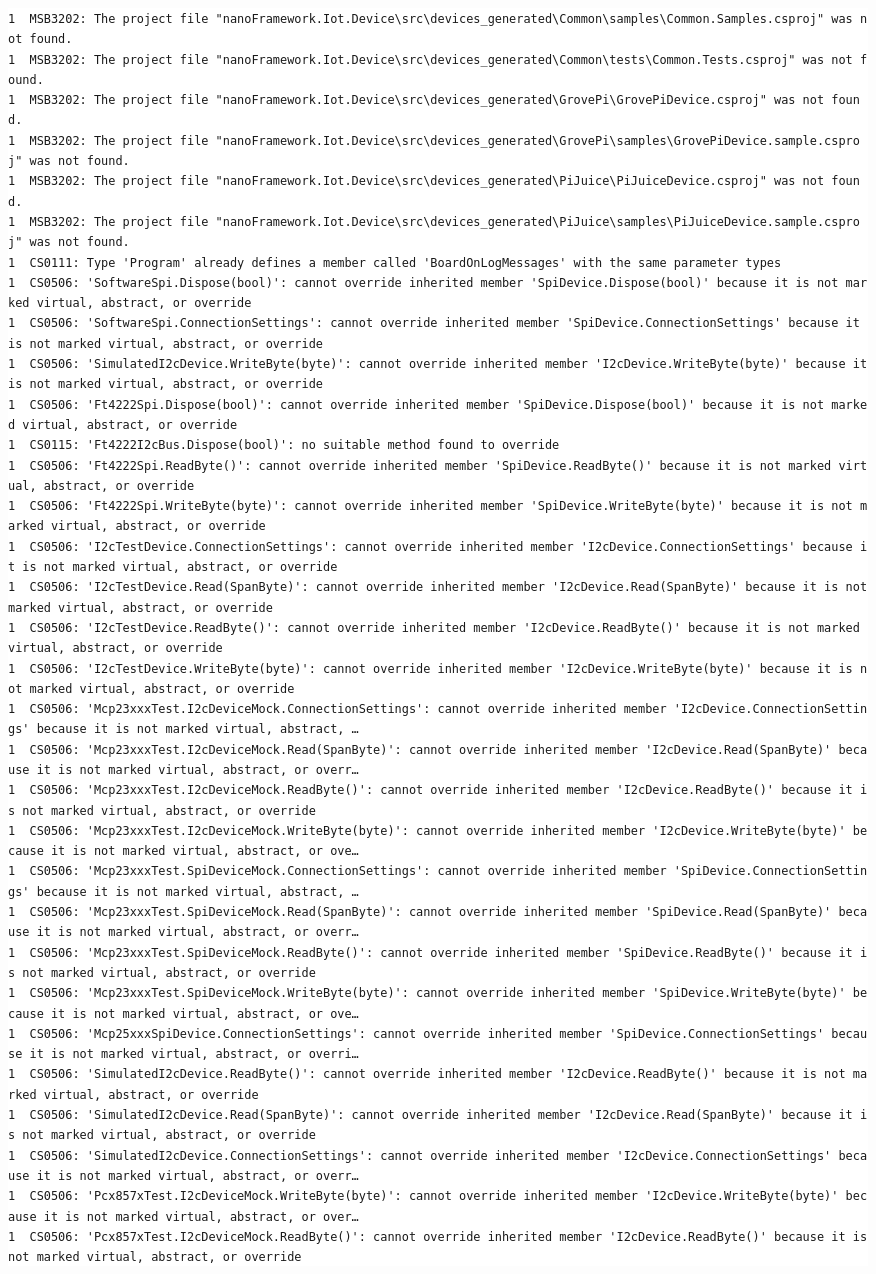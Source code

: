     1  MSB3202: The project file "nanoFramework.Iot.Device\src\devices_generated\Common\samples\Common.Samples.csproj" was not found.
    1  MSB3202: The project file "nanoFramework.Iot.Device\src\devices_generated\Common\tests\Common.Tests.csproj" was not found.
    1  MSB3202: The project file "nanoFramework.Iot.Device\src\devices_generated\GrovePi\GrovePiDevice.csproj" was not found.
    1  MSB3202: The project file "nanoFramework.Iot.Device\src\devices_generated\GrovePi\samples\GrovePiDevice.sample.csproj" was not found.
    1  MSB3202: The project file "nanoFramework.Iot.Device\src\devices_generated\PiJuice\PiJuiceDevice.csproj" was not found.
    1  MSB3202: The project file "nanoFramework.Iot.Device\src\devices_generated\PiJuice\samples\PiJuiceDevice.sample.csproj" was not found.
    1  CS0111: Type 'Program' already defines a member called 'BoardOnLogMessages' with the same parameter types
    1  CS0506: 'SoftwareSpi.Dispose(bool)': cannot override inherited member 'SpiDevice.Dispose(bool)' because it is not marked virtual, abstract, or override
    1  CS0506: 'SoftwareSpi.ConnectionSettings': cannot override inherited member 'SpiDevice.ConnectionSettings' because it is not marked virtual, abstract, or override      
    1  CS0506: 'SimulatedI2cDevice.WriteByte(byte)': cannot override inherited member 'I2cDevice.WriteByte(byte)' because it is not marked virtual, abstract, or override     
    1  CS0506: 'Ft4222Spi.Dispose(bool)': cannot override inherited member 'SpiDevice.Dispose(bool)' because it is not marked virtual, abstract, or override
    1  CS0115: 'Ft4222I2cBus.Dispose(bool)': no suitable method found to override
    1  CS0506: 'Ft4222Spi.ReadByte()': cannot override inherited member 'SpiDevice.ReadByte()' because it is not marked virtual, abstract, or override
    1  CS0506: 'Ft4222Spi.WriteByte(byte)': cannot override inherited member 'SpiDevice.WriteByte(byte)' because it is not marked virtual, abstract, or override 
    1  CS0506: 'I2cTestDevice.ConnectionSettings': cannot override inherited member 'I2cDevice.ConnectionSettings' because it is not marked virtual, abstract, or override    
    1  CS0506: 'I2cTestDevice.Read(SpanByte)': cannot override inherited member 'I2cDevice.Read(SpanByte)' because it is not marked virtual, abstract, or override
    1  CS0506: 'I2cTestDevice.ReadByte()': cannot override inherited member 'I2cDevice.ReadByte()' because it is not marked virtual, abstract, or override
    1  CS0506: 'I2cTestDevice.WriteByte(byte)': cannot override inherited member 'I2cDevice.WriteByte(byte)' because it is not marked virtual, abstract, or override
    1  CS0506: 'Mcp23xxxTest.I2cDeviceMock.ConnectionSettings': cannot override inherited member 'I2cDevice.ConnectionSettings' because it is not marked virtual, abstract, … 
    1  CS0506: 'Mcp23xxxTest.I2cDeviceMock.Read(SpanByte)': cannot override inherited member 'I2cDevice.Read(SpanByte)' because it is not marked virtual, abstract, or overr… 
    1  CS0506: 'Mcp23xxxTest.I2cDeviceMock.ReadByte()': cannot override inherited member 'I2cDevice.ReadByte()' because it is not marked virtual, abstract, or override       
    1  CS0506: 'Mcp23xxxTest.I2cDeviceMock.WriteByte(byte)': cannot override inherited member 'I2cDevice.WriteByte(byte)' because it is not marked virtual, abstract, or ove… 
    1  CS0506: 'Mcp23xxxTest.SpiDeviceMock.ConnectionSettings': cannot override inherited member 'SpiDevice.ConnectionSettings' because it is not marked virtual, abstract, … 
    1  CS0506: 'Mcp23xxxTest.SpiDeviceMock.Read(SpanByte)': cannot override inherited member 'SpiDevice.Read(SpanByte)' because it is not marked virtual, abstract, or overr… 
    1  CS0506: 'Mcp23xxxTest.SpiDeviceMock.ReadByte()': cannot override inherited member 'SpiDevice.ReadByte()' because it is not marked virtual, abstract, or override       
    1  CS0506: 'Mcp23xxxTest.SpiDeviceMock.WriteByte(byte)': cannot override inherited member 'SpiDevice.WriteByte(byte)' because it is not marked virtual, abstract, or ove… 
    1  CS0506: 'Mcp25xxxSpiDevice.ConnectionSettings': cannot override inherited member 'SpiDevice.ConnectionSettings' because it is not marked virtual, abstract, or overri… 
    1  CS0506: 'SimulatedI2cDevice.ReadByte()': cannot override inherited member 'I2cDevice.ReadByte()' because it is not marked virtual, abstract, or override
    1  CS0506: 'SimulatedI2cDevice.Read(SpanByte)': cannot override inherited member 'I2cDevice.Read(SpanByte)' because it is not marked virtual, abstract, or override       
    1  CS0506: 'SimulatedI2cDevice.ConnectionSettings': cannot override inherited member 'I2cDevice.ConnectionSettings' because it is not marked virtual, abstract, or overr… 
    1  CS0506: 'Pcx857xTest.I2cDeviceMock.WriteByte(byte)': cannot override inherited member 'I2cDevice.WriteByte(byte)' because it is not marked virtual, abstract, or over… 
    1  CS0506: 'Pcx857xTest.I2cDeviceMock.ReadByte()': cannot override inherited member 'I2cDevice.ReadByte()' because it is not marked virtual, abstract, or override        
